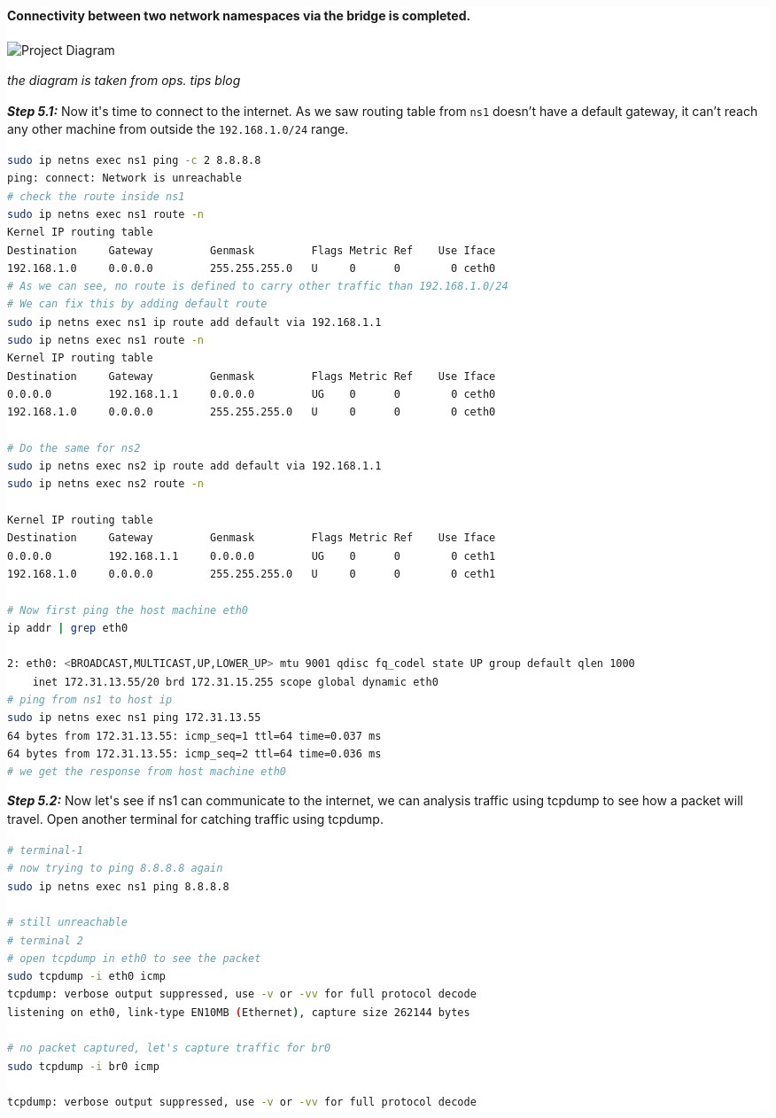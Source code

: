 #### Connectivity between two network namespaces via the bridge is completed.

![Project Diagram](https://github.com/faayam/linux-network-namespaces-hands-on/blob/main/namespace-setup.png)

_the diagram is taken from ops. tips blog_

**_Step 5.1:_** Now it's time to connect to the internet. As we saw routing table from `ns1` doesn’t have a default gateway, it can’t reach any other machine from outside the `192.168.1.0/24` range.
```bash
sudo ip netns exec ns1 ping -c 2 8.8.8.8
ping: connect: Network is unreachable
# check the route inside ns1
sudo ip netns exec ns1 route -n
Kernel IP routing table
Destination     Gateway         Genmask         Flags Metric Ref    Use Iface
192.168.1.0     0.0.0.0         255.255.255.0   U     0      0        0 ceth0
# As we can see, no route is defined to carry other traffic than 192.168.1.0/24
# We can fix this by adding default route 
sudo ip netns exec ns1 ip route add default via 192.168.1.1
sudo ip netns exec ns1 route -n
Kernel IP routing table
Destination     Gateway         Genmask         Flags Metric Ref    Use Iface
0.0.0.0         192.168.1.1     0.0.0.0         UG    0      0        0 ceth0
192.168.1.0     0.0.0.0         255.255.255.0   U     0      0        0 ceth0

# Do the same for ns2
sudo ip netns exec ns2 ip route add default via 192.168.1.1
sudo ip netns exec ns2 route -n

Kernel IP routing table
Destination     Gateway         Genmask         Flags Metric Ref    Use Iface
0.0.0.0         192.168.1.1     0.0.0.0         UG    0      0        0 ceth1
192.168.1.0     0.0.0.0         255.255.255.0   U     0      0        0 ceth1

# Now first ping the host machine eth0
ip addr | grep eth0

2: eth0: <BROADCAST,MULTICAST,UP,LOWER_UP> mtu 9001 qdisc fq_codel state UP group default qlen 1000
    inet 172.31.13.55/20 brd 172.31.15.255 scope global dynamic eth0
# ping from ns1 to host ip
sudo ip netns exec ns1 ping 172.31.13.55
64 bytes from 172.31.13.55: icmp_seq=1 ttl=64 time=0.037 ms
64 bytes from 172.31.13.55: icmp_seq=2 ttl=64 time=0.036 ms
# we get the response from host machine eth0
```
**_Step 5.2:_** Now let's see if ns1 can communicate to the internet, we can analysis traffic using tcpdump to see how a packet will travel. Open another terminal for catching traffic using tcpdump.
```bash
# terminal-1
# now trying to ping 8.8.8.8 again
sudo ip netns exec ns1 ping 8.8.8.8

# still unreachable
# terminal 2
# open tcpdump in eth0 to see the packet
sudo tcpdump -i eth0 icmp
tcpdump: verbose output suppressed, use -v or -vv for full protocol decode
listening on eth0, link-type EN10MB (Ethernet), capture size 262144 bytes

# no packet captured, let's capture traffic for br0
sudo tcpdump -i br0 icmp

tcpdump: verbose output suppressed, use -v or -vv for full protocol decode
```